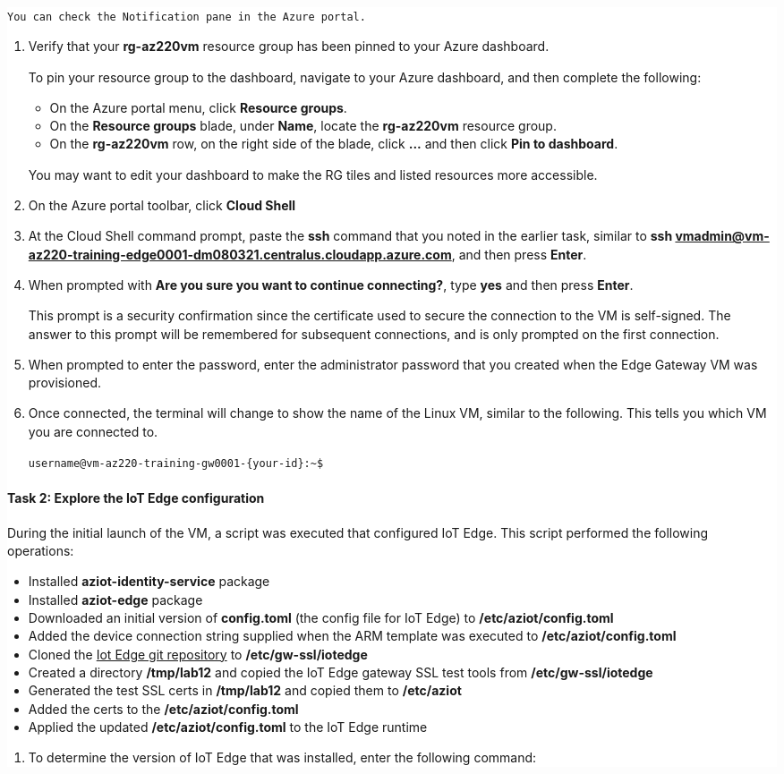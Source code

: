     You can check the Notification pane in the Azure portal.

1. Verify that your **rg-az220vm** resource group has been pinned to your Azure dashboard.

    To pin your resource group to the dashboard, navigate to your Azure dashboard, and then complete the following:

    * On the Azure portal menu, click **Resource groups**.
    * On the **Resource groups** blade, under **Name**, locate the **rg-az220vm** resource group.
    * On the **rg-az220vm** row, on the right side of the blade, click **...** and then click **Pin to dashboard**.

    You may want to edit your dashboard to make the RG tiles and listed resources more accessible.

1. On the Azure portal toolbar, click **Cloud Shell**

1. At the Cloud Shell command prompt, paste the **ssh** command that you noted in the earlier task, similar to **ssh vmadmin@vm-az220-training-edge0001-dm080321.centralus.cloudapp.azure.com**, and then press **Enter**.

1. When prompted with **Are you sure you want to continue connecting?**, type **yes** and then press **Enter**.

    This prompt is a security confirmation since the certificate used to secure the connection to the VM is self-signed. The answer to this prompt will be remembered for subsequent connections, and is only prompted on the first connection.

1. When prompted to enter the password, enter the administrator password that you created when the Edge Gateway VM was provisioned.

1. Once connected, the terminal will change to show the name of the Linux VM, similar to the following. This tells you which VM you are connected to.

    ``` bash
    username@vm-az220-training-gw0001-{your-id}:~$
    ```

#### Task 2: Explore the IoT Edge configuration

During the initial launch of the VM, a script was executed that configured IoT Edge. This script performed the following operations:

* Installed **aziot-identity-service** package
* Installed **aziot-edge** package
* Downloaded an initial version of **config.toml** (the config file for IoT Edge) to **/etc/aziot/config.toml**
* Added the device connection string supplied when the ARM template was executed to **/etc/aziot/config.toml**
* Cloned the [Iot Edge git repository](https://github.com/Azure/iotedge.git) to **/etc/gw-ssl/iotedge**
* Created a directory **/tmp/lab12** and copied the IoT Edge gateway SSL test tools from **/etc/gw-ssl/iotedge**
* Generated the test SSL certs in **/tmp/lab12** and copied them to **/etc/aziot**
* Added the certs to the **/etc/aziot/config.toml**
* Applied the updated **/etc/aziot/config.toml** to the IoT Edge runtime

1. To determine the version of IoT Edge that was installed, enter the following command:
